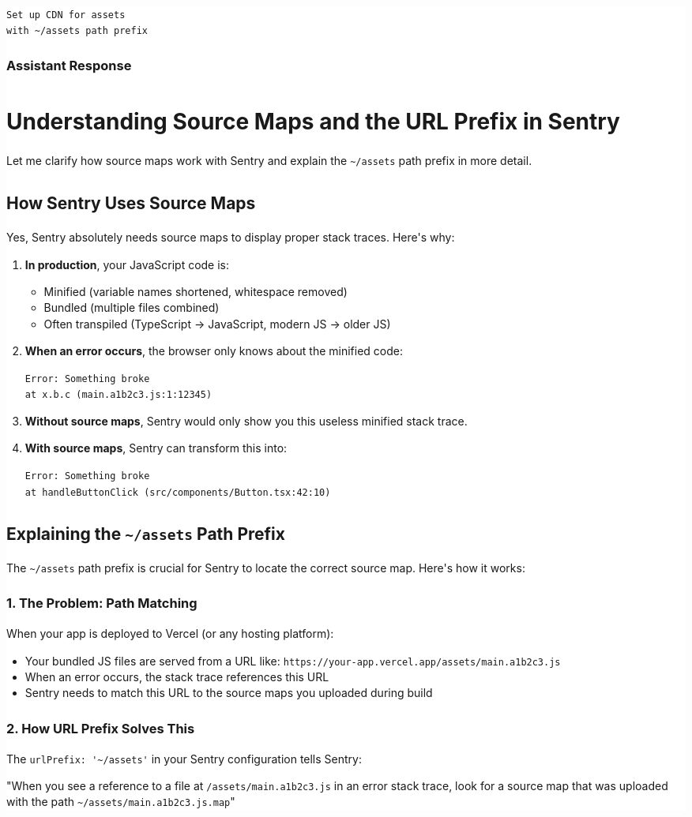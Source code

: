 ```
Set up CDN for assets
with ~/assets path prefix
```

### Assistant Response

# Understanding Source Maps and the URL Prefix in Sentry

Let me clarify how source maps work with Sentry and explain the `~/assets` path prefix in more detail.

## How Sentry Uses Source Maps

Yes, Sentry absolutely needs source maps to display proper stack traces. Here's why:

1. **In production**, your JavaScript code is:
   - Minified (variable names shortened, whitespace removed)
   - Bundled (multiple files combined)
   - Often transpiled (TypeScript → JavaScript, modern JS → older JS)

2. **When an error occurs**, the browser only knows about the minified code:
   ```
   Error: Something broke
   at x.b.c (main.a1b2c3.js:1:12345)
   ```

3. **Without source maps**, Sentry would only show you this useless minified stack trace.

4. **With source maps**, Sentry can transform this into:
   ```
   Error: Something broke
   at handleButtonClick (src/components/Button.tsx:42:10)
   ```

## Explaining the `~/assets` Path Prefix

The `~/assets` path prefix is crucial for Sentry to locate the correct source map. Here's how it works:

### 1. The Problem: Path Matching

When your app is deployed to Vercel (or any hosting platform):

- Your bundled JS files are served from a URL like: `https://your-app.vercel.app/assets/main.a1b2c3.js`
- When an error occurs, the stack trace references this URL
- Sentry needs to match this URL to the source maps you uploaded during build

### 2. How URL Prefix Solves This

The `urlPrefix: '~/assets'` in your Sentry configuration tells Sentry:

"When you see a reference to a file at `/assets/main.a1b2c3.js` in an error stack trace, look for a source map that was uploaded with the path `~/assets/main.a1b2c3.js.map`"
